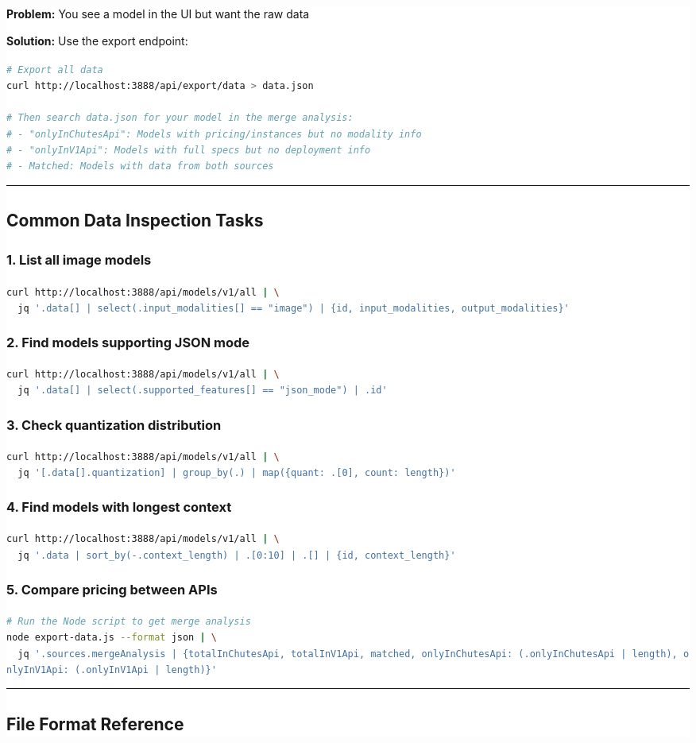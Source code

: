 **Problem:** You see a model in the UI but want the raw data

**Solution:** Use the export endpoint:

```bash
# Export all data
curl http://localhost:3888/api/export/data > data.json

# Then search data.json for your model in the merge analysis:
# - "onlyInChutesApi": Models with pricing/instances but no modality info
# - "onlyInV1Api": Models with full specs but no deployment info
# - Matched: Models with data from both sources
```

---

## Common Data Inspection Tasks

### 1. List all image models
```bash
curl http://localhost:3888/api/models/v1/all | \
  jq '.data[] | select(.input_modalities[] == "image") | {id, input_modalities, output_modalities}'
```

### 2. Find models supporting JSON mode
```bash
curl http://localhost:3888/api/models/v1/all | \
  jq '.data[] | select(.supported_features[] == "json_mode") | .id'
```

### 3. Check quantization distribution
```bash
curl http://localhost:3888/api/models/v1/all | \
  jq '[.data[].quantization] | group_by(.) | map({quant: .[0], count: length})'
```

### 4. Find models with longest context
```bash
curl http://localhost:3888/api/models/v1/all | \
  jq '.data | sort_by(-.context_length) | .[0:10] | .[] | {id, context_length}'
```

### 5. Compare pricing between APIs
```bash
# Run the Node script to get merge analysis
node export-data.js --format json | \
  jq '.sources.mergeAnalysis | {totalInChutesApi, totalInV1Api, matched, onlyInChutesApi: (.onlyInChutesApi | length), onlyInV1Api: (.onlyInV1Api | length)}'
```

---

## File Format Reference
